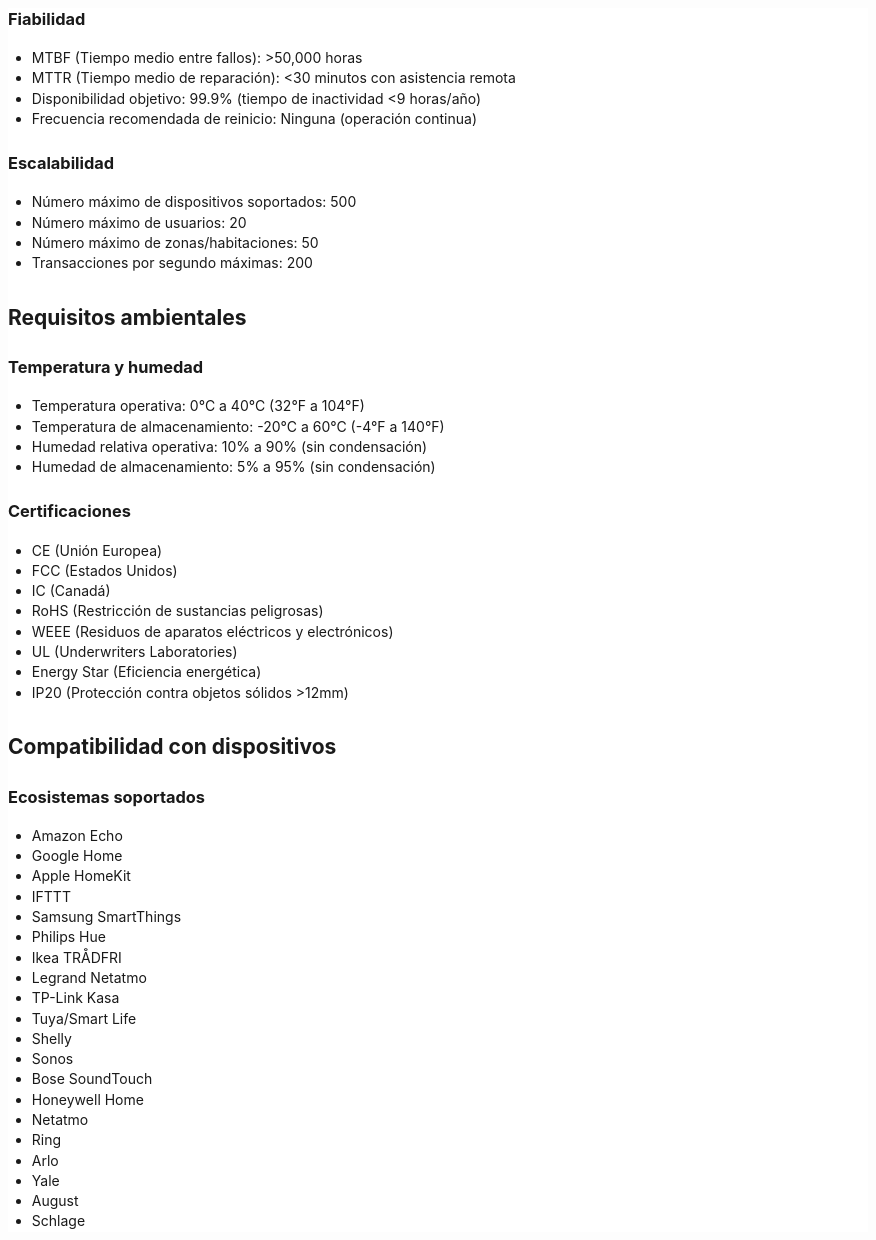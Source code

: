 ### Fiabilidad
- MTBF (Tiempo medio entre fallos): >50,000 horas
- MTTR (Tiempo medio de reparación): <30 minutos con asistencia remota
- Disponibilidad objetivo: 99.9% (tiempo de inactividad <9 horas/año)
- Frecuencia recomendada de reinicio: Ninguna (operación continua)

### Escalabilidad
- Número máximo de dispositivos soportados: 500
- Número máximo de usuarios: 20
- Número máximo de zonas/habitaciones: 50
- Transacciones por segundo máximas: 200

## Requisitos ambientales

### Temperatura y humedad
- Temperatura operativa: 0°C a 40°C (32°F a 104°F)
- Temperatura de almacenamiento: -20°C a 60°C (-4°F a 140°F)
- Humedad relativa operativa: 10% a 90% (sin condensación)
- Humedad de almacenamiento: 5% a 95% (sin condensación)

### Certificaciones
- CE (Unión Europea)
- FCC (Estados Unidos)
- IC (Canadá)
- RoHS (Restricción de sustancias peligrosas)
- WEEE (Residuos de aparatos eléctricos y electrónicos)
- UL (Underwriters Laboratories)
- Energy Star (Eficiencia energética)
- IP20 (Protección contra objetos sólidos >12mm)

## Compatibilidad con dispositivos

### Ecosistemas soportados
- Amazon Echo
- Google Home
- Apple HomeKit
- IFTTT
- Samsung SmartThings
- Philips Hue
- Ikea TRÅDFRI
- Legrand Netatmo
- TP-Link Kasa
- Tuya/Smart Life
- Shelly
- Sonos
- Bose SoundTouch
- Honeywell Home
- Netatmo
- Ring
- Arlo
- Yale
- August
- Schlage
